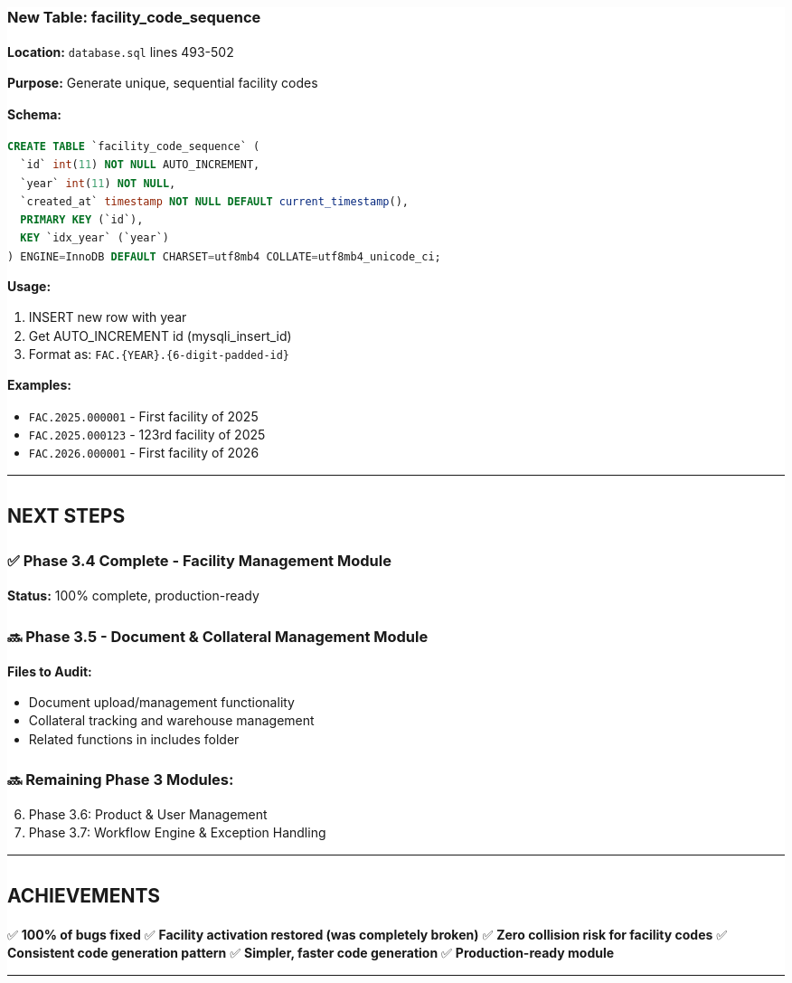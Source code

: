 ### New Table: facility_code_sequence

**Location:** `database.sql` lines 493-502

**Purpose:** Generate unique, sequential facility codes

**Schema:**
```sql
CREATE TABLE `facility_code_sequence` (
  `id` int(11) NOT NULL AUTO_INCREMENT,
  `year` int(11) NOT NULL,
  `created_at` timestamp NOT NULL DEFAULT current_timestamp(),
  PRIMARY KEY (`id`),
  KEY `idx_year` (`year`)
) ENGINE=InnoDB DEFAULT CHARSET=utf8mb4 COLLATE=utf8mb4_unicode_ci;
```

**Usage:**
1. INSERT new row with year
2. Get AUTO_INCREMENT id (mysqli_insert_id)
3. Format as: `FAC.{YEAR}.{6-digit-padded-id}`

**Examples:**
- `FAC.2025.000001` - First facility of 2025
- `FAC.2025.000123` - 123rd facility of 2025
- `FAC.2026.000001` - First facility of 2026

---

## NEXT STEPS

### ✅ Phase 3.4 Complete - Facility Management Module
**Status:** 100% complete, production-ready

### 🔜 Phase 3.5 - Document & Collateral Management Module
**Files to Audit:**
- Document upload/management functionality
- Collateral tracking and warehouse management
- Related functions in includes folder

### 🔜 Remaining Phase 3 Modules:
6. Phase 3.6: Product & User Management
7. Phase 3.7: Workflow Engine & Exception Handling

---

## ACHIEVEMENTS

✅ **100% of bugs fixed**
✅ **Facility activation restored (was completely broken)**
✅ **Zero collision risk for facility codes**
✅ **Consistent code generation pattern**
✅ **Simpler, faster code generation**
✅ **Production-ready module**

---